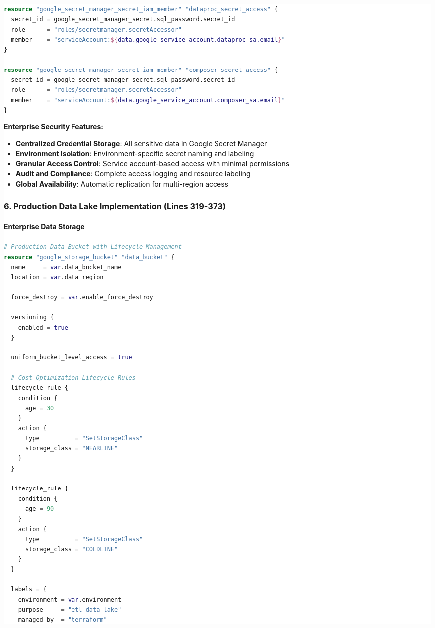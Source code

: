 ```terraform
resource "google_secret_manager_secret_iam_member" "dataproc_secret_access" {
  secret_id = google_secret_manager_secret.sql_password.secret_id
  role      = "roles/secretmanager.secretAccessor"
  member    = "serviceAccount:${data.google_service_account.dataproc_sa.email}"
}

resource "google_secret_manager_secret_iam_member" "composer_secret_access" {
  secret_id = google_secret_manager_secret.sql_password.secret_id
  role      = "roles/secretmanager.secretAccessor"
  member    = "serviceAccount:${data.google_service_account.composer_sa.email}"
}
```

**Enterprise Security Features:**
- **Centralized Credential Storage**: All sensitive data in Google Secret Manager
- **Environment Isolation**: Environment-specific secret naming and labeling
- **Granular Access Control**: Service account-based access with minimal permissions
- **Audit and Compliance**: Complete access logging and resource labeling
- **Global Availability**: Automatic replication for multi-region access

### 6. **Production Data Lake Implementation (Lines 319-373)**

#### **Enterprise Data Storage**

```terraform
# Production Data Bucket with Lifecycle Management
resource "google_storage_bucket" "data_bucket" {
  name     = var.data_bucket_name
  location = var.data_region

  force_destroy = var.enable_force_destroy

  versioning {
    enabled = true
  }

  uniform_bucket_level_access = true

  # Cost Optimization Lifecycle Rules
  lifecycle_rule {
    condition {
      age = 30
    }
    action {
      type          = "SetStorageClass"
      storage_class = "NEARLINE"
    }
  }

  lifecycle_rule {
    condition {
      age = 90
    }
    action {
      type          = "SetStorageClass"
      storage_class = "COLDLINE"
    }
  }

  labels = {
    environment = var.environment
    purpose     = "etl-data-lake"
    managed_by  = "terraform"
```